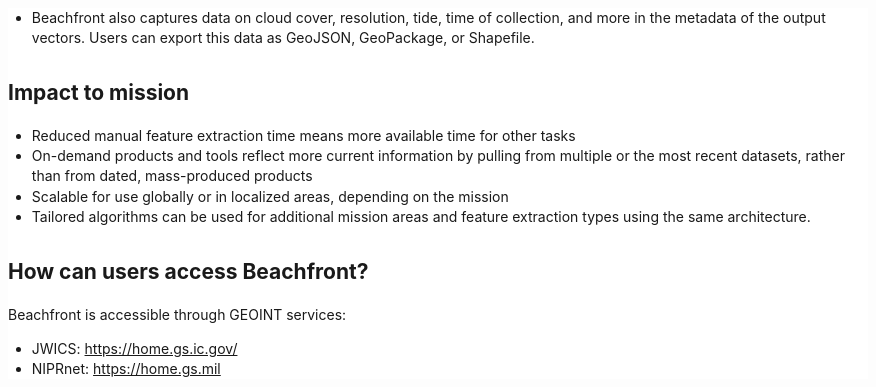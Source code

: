 -   Beachfront also captures data on cloud cover, resolution, tide, time of
    collection, and more in the metadata of the output vectors. Users can export
    this data as GeoJSON, GeoPackage, or Shapefile.

## Impact to mission

-   Reduced manual feature extraction time means more available time for other
    tasks
-   On-demand products and tools reflect more current information by pulling
    from multiple or the most recent datasets, rather than from dated,
    mass-produced products
-   Scalable for use globally or in localized areas, depending on the mission
-   Tailored algorithms can be used for additional mission areas and feature
    extraction types using the same architecture.

## How can users access Beachfront?

Beachfront is accessible through GEOINT services:

-   JWICS: <https://home.gs.ic.gov/>
-   NIPRnet: <https://home.gs.mil>

